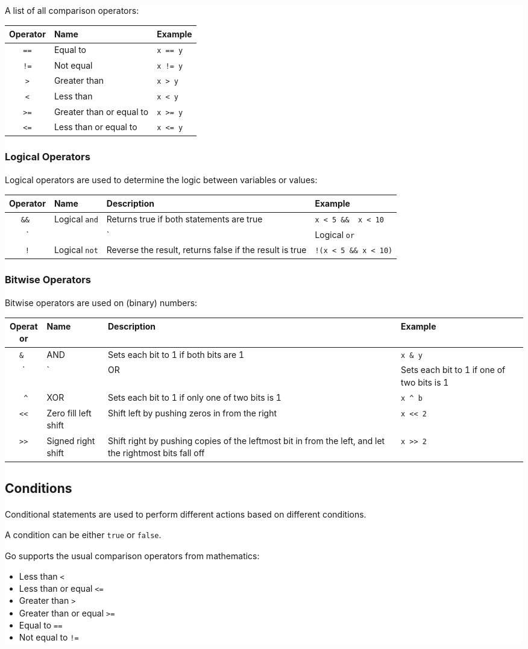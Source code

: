 A list of all comparison operators:

| **Operator** |	**Name**   | **Example** |
|:------------:|:--------------|:------------|
| `==` | Equal to				 | `x == y` |
| `!=` | Not equal				| `x != y` |
| `>`  | Greater than			 | `x > y`  |
| `<`  | Less than				| `x < y`  |
| `>=` | Greater than or equal to | `x >= y` |
| `<=` | Less than or equal to	| `x <= y` |

### Logical Operators

Logical operators are used to determine the logic between variables or values:

| **Operator** | **Name** | **Description** | **Example** |
|:------------:|:---------|:--------------------------------|:-------------|
| `&& ` |  Logical `and`  | Returns true if both statements are true | `x < 5 &&  x < 10` |
| `|| ` |  Logical `or`   | Returns true if one of the statements is true | `x < 5 || x < 4` |
| `!`   |  Logical `not`  | Reverse the result, returns false if the result is true | `!(x < 5 && x < 10)` |

### Bitwise Operators

Bitwise operators are used on (binary) numbers:

| **Operator** | **Name** | **Description** | **Example** |
|:------------:|:---------|:--------------------------------|:-------------|
| `& ` | AND				  | Sets each bit to 1 if both bits are 1		   | `x & y` |
| `|`  | OR				   | Sets each bit to 1 if one of two bits is 1	  | `x | y` |
| ` ^` | XOR				  | Sets each bit to 1 if only one of two bits is 1 | `x ^ b` |
| `<<` | Zero fill left shift | Shift left by pushing zeros in from the right   | `x << 2` |
| `>>` | Signed right shift   | Shift right by pushing copies of the leftmost bit in from the left, and let the rightmost bits fall off | `x >> 2` |


## Conditions 

Conditional statements are used to perform different actions based on different
conditions.

A condition can be either `true` or `false`.

Go supports the usual comparison operators from mathematics:

-   Less than `<`
-   Less than or equal `<=`
-   Greater than `>`
-   Greater than or equal `>=`
-   Equal to `==`
-   Not equal to `!=`
